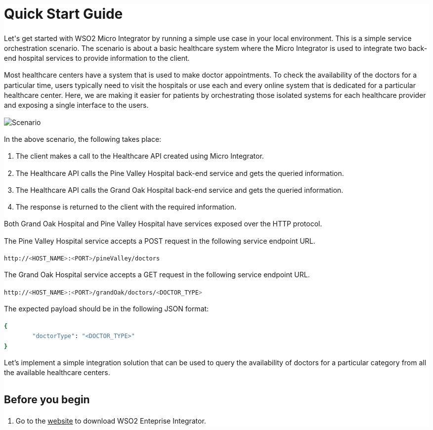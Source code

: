 <link rel=“canonical” href=“https://mi.docs.wso2.com/en/latest/get-started/quick-start-guide/” />

# Quick Start Guide

Let's get started with WSO2 Micro Integrator by running a simple use case in your local environment. This is a simple service orchestration scenario. The scenario is about a basic healthcare system where the Micro Integrator is used to integrate two back-end hospital services to provide information to the client.

Most healthcare centers have a system that is used to make doctor appointments. To check the availability of the doctors for a particular time, users typically need to visit the hospitals or use each and every online system that is dedicated for a particular healthcare center. Here, we are making it easier for patients by orchestrating those isolated systems for each healthcare provider and exposing a single interface to the users.

![Scenario](../assets/img/quick-start-guide/MI-quick-start-guide.png)

In the above scenario, the following takes place:

1. The client makes a call to the Healthcare API created using Micro Integrator.

2. The Healthcare API calls the Pine Valley Hospital back-end service and gets the queried information.

3. The Healthcare API calls the Grand Oak Hospital back-end service and gets the queried information.

4. The response is returned to the client with the required information.

Both Grand Oak Hospital and Pine Valley Hospital have services exposed over the HTTP protocol.

The Pine Valley Hospital service accepts a POST request in the following service endpoint URL.

```bash
http://<HOST_NAME>:<PORT>/pineValley/doctors
```

The Grand Oak Hospital service accepts a GET request in the following service endpoint URL.

```bash
http://<HOST_NAME>:<PORT>/grandOak/doctors/<DOCTOR_TYPE>
```

The expected payload should be in the following JSON format:

```bash
{
        "doctorType": "<DOCTOR_TYPE>"
}
```

Let’s implement a simple integration solution that can be used to query the availability of doctors for a particular category from all the available healthcare centers.

## Before you begin

1. Go to the [website](https://wso2.com/integration/) to download WSO2 Enteprise Integrator. 
